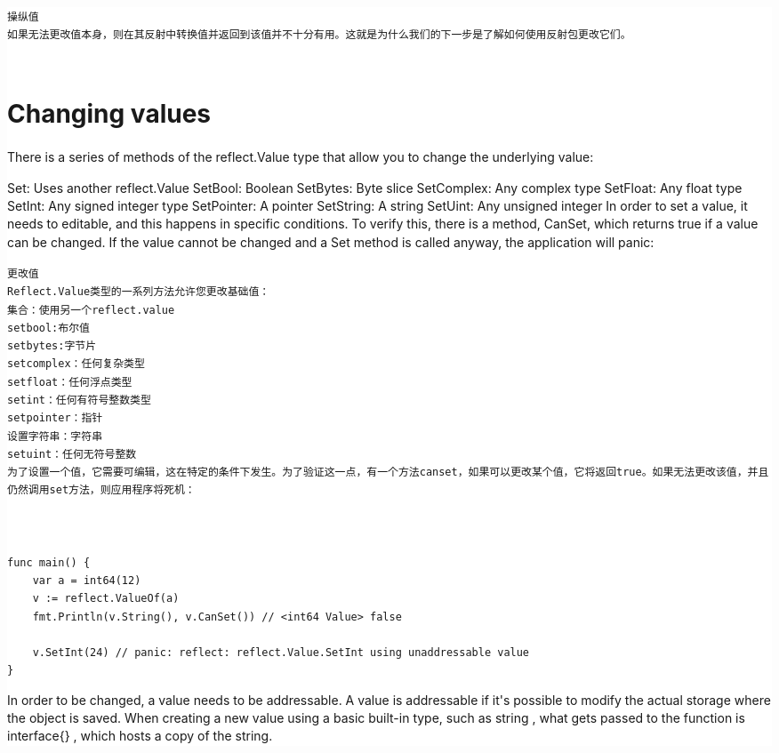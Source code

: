 ```
操纵值
如果无法更改值本身，则在其反射中转换值并返回到该值并不十分有用。这就是为什么我们的下一步是了解如何使用反射包更改它们。


```

# Changing values
There is a series of methods of the reflect.Value type that allow you to change the underlying value:

Set: Uses another reflect.Value
SetBool: Boolean
SetBytes: Byte slice
SetComplex: Any complex type
SetFloat: Any float type
SetInt: Any signed integer type
SetPointer: A pointer
SetString: A string
SetUint: Any unsigned integer
In order to set a value, it needs to editable, and this happens in specific conditions. To verify this, there is a method, CanSet, which returns true if a value can be changed. If the value cannot be changed and a Set method is called anyway, the application will panic:

```
更改值
Reflect.Value类型的一系列方法允许您更改基础值：
集合：使用另一个reflect.value
setbool:布尔值
setbytes:字节片
setcomplex：任何复杂类型
setfloat：任何浮点类型
setint：任何有符号整数类型
setpointer：指针
设置字符串：字符串
setuint：任何无符号整数
为了设置一个值，它需要可编辑，这在特定的条件下发生。为了验证这一点，有一个方法canset，如果可以更改某个值，它将返回true。如果无法更改该值，并且仍然调用set方法，则应用程序将死机：



func main() {
	var a = int64(12)
	v := reflect.ValueOf(a)
	fmt.Println(v.String(), v.CanSet()) // <int64 Value> false
	
	v.SetInt(24) // panic: reflect: reflect.Value.SetInt using unaddressable value
}
```

In order to be changed, a value needs to be addressable. A value is addressable if it's possible to modify the actual storage where the object is saved. When creating a new value using a basic built-in type, such as string , what gets passed to the function is interface{} , which hosts a copy of the string.
